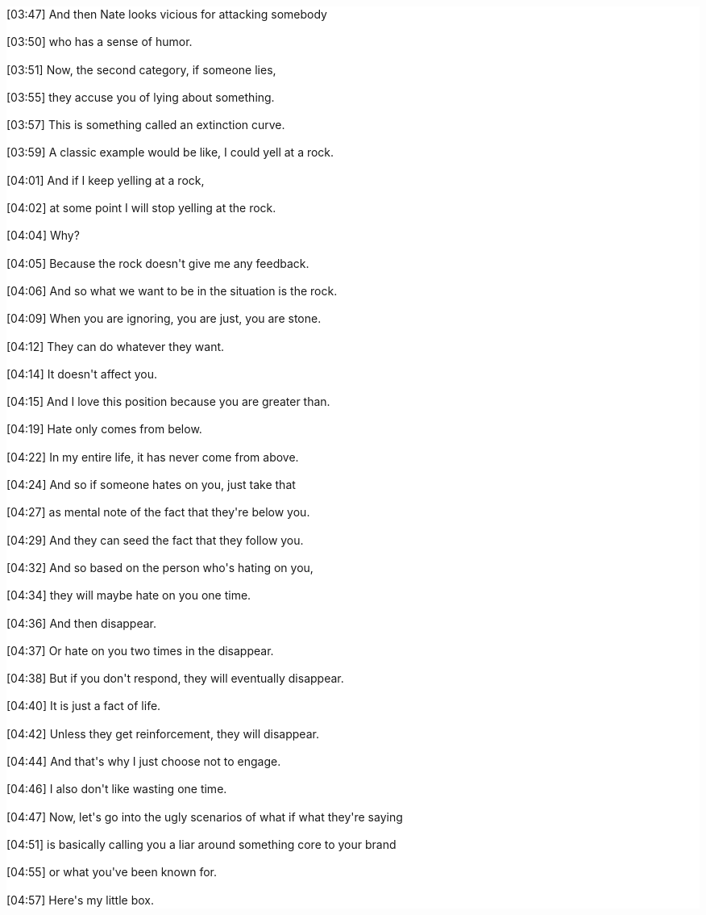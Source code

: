 [03:47] And then Nate looks vicious for attacking somebody

[03:50] who has a sense of humor.

[03:51] Now, the second category, if someone lies,

[03:55] they accuse you of lying about something.

[03:57] This is something called an extinction curve.

[03:59] A classic example would be like, I could yell at a rock.

[04:01] And if I keep yelling at a rock,

[04:02] at some point I will stop yelling at the rock.

[04:04] Why?

[04:05] Because the rock doesn't give me any feedback.

[04:06] And so what we want to be in the situation is the rock.

[04:09] When you are ignoring, you are just, you are stone.

[04:12] They can do whatever they want.

[04:14] It doesn't affect you.

[04:15] And I love this position because you are greater than.

[04:19] Hate only comes from below.

[04:22] In my entire life, it has never come from above.

[04:24] And so if someone hates on you, just take that

[04:27] as mental note of the fact that they're below you.

[04:29] And they can seed the fact that they follow you.

[04:32] And so based on the person who's hating on you,

[04:34] they will maybe hate on you one time.

[04:36] And then disappear.

[04:37] Or hate on you two times in the disappear.

[04:38] But if you don't respond, they will eventually disappear.

[04:40] It is just a fact of life.

[04:42] Unless they get reinforcement, they will disappear.

[04:44] And that's why I just choose not to engage.

[04:46] I also don't like wasting one time.

[04:47] Now, let's go into the ugly scenarios of what if what they're saying

[04:51] is basically calling you a liar around something core to your brand

[04:55] or what you've been known for.

[04:57] Here's my little box.
